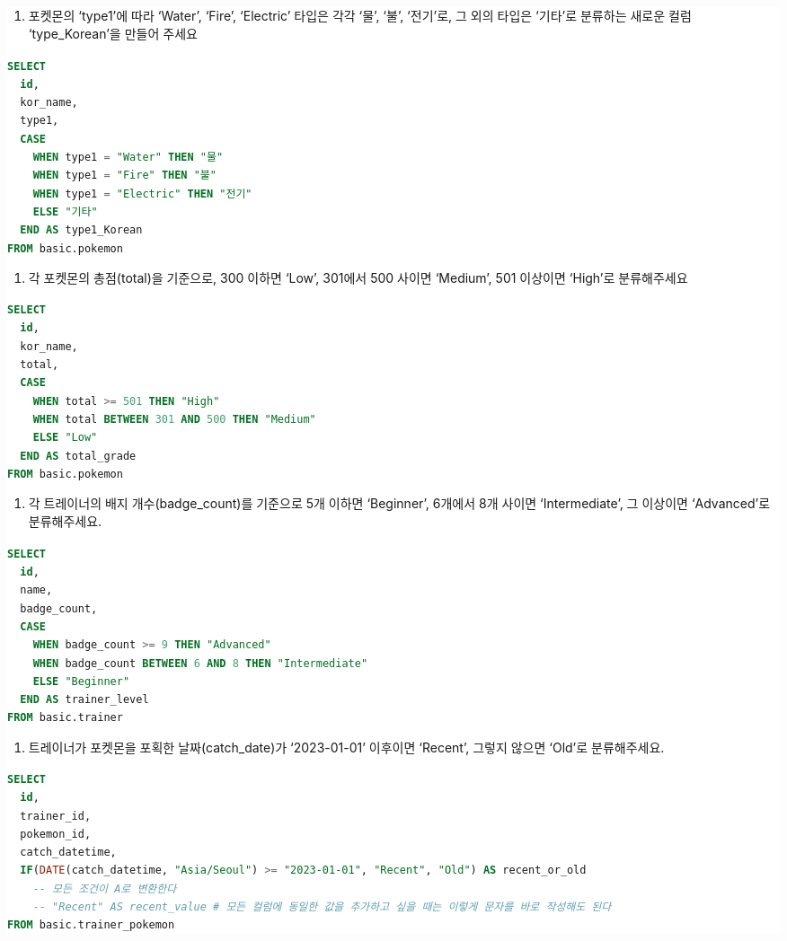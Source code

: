 1. 포켓몬의 ‘type1’에 따라 ‘Water’, ‘Fire’, ‘Electric’ 타입은 각각 ‘물’, ‘불’, ‘전기’로, 그 외의 타입은 ‘기타’로 분류하는 새로운 컬럼 ‘type_Korean’을 만들어 주세요

```sql
SELECT
  id,
  kor_name,
  type1,
  CASE
    WHEN type1 = "Water" THEN "물"
    WHEN type1 = "Fire" THEN "불"
    WHEN type1 = "Electric" THEN "전기"
    ELSE "기타"
  END AS type1_Korean
FROM basic.pokemon
```

1. 각 포켓몬의 총점(total)을 기준으로, 300 이하면 ‘Low’, 301에서 500 사이면 ‘Medium’, 501 이상이면 ‘High’로 분류해주세요

```sql
SELECT
  id,
  kor_name,
  total,
  CASE
    WHEN total >= 501 THEN "High"
    WHEN total BETWEEN 301 AND 500 THEN "Medium"
    ELSE "Low"
  END AS total_grade
FROM basic.pokemon
```

1. 각 트레이너의 배지 개수(badge_count)를 기준으로 5개 이하면 ‘Beginner’, 6개에서 8개 사이면 ‘Intermediate’, 그 이상이면 ‘Advanced’로 분류해주세요.

```sql
SELECT
  id,
  name,
  badge_count,
  CASE
    WHEN badge_count >= 9 THEN "Advanced"
    WHEN badge_count BETWEEN 6 AND 8 THEN "Intermediate"
    ELSE "Beginner"
  END AS trainer_level
FROM basic.trainer
```

1. 트레이너가 포켓몬을 포획한 날짜(catch_date)가 ‘2023-01-01’ 이후이면 ‘Recent’, 그렇지 않으면 ‘Old’로 분류해주세요.

```sql
SELECT
  id,
  trainer_id,
  pokemon_id,
  catch_datetime,
  IF(DATE(catch_datetime, "Asia/Seoul") >= "2023-01-01", "Recent", "Old") AS recent_or_old
	-- 모든 조건이 A로 변환한다
	-- "Recent" AS recent_value # 모든 컬럼에 동일한 값을 추가하고 싶을 때는 이렇게 문자를 바로 작성해도 된다
FROM basic.trainer_pokemon
```
